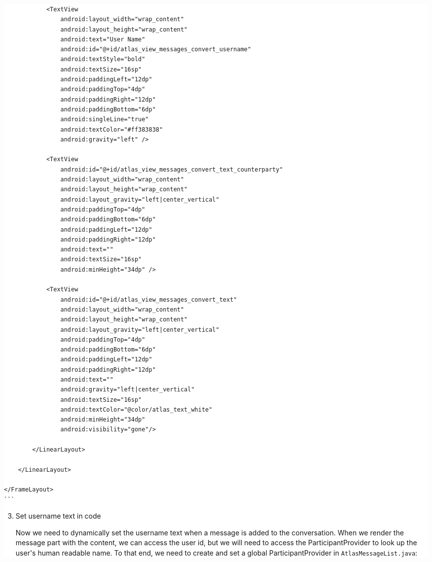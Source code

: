                 <TextView
                    android:layout_width="wrap_content"
                    android:layout_height="wrap_content"
                    android:text="User Name"
                    android:id="@+id/atlas_view_messages_convert_username"
                    android:textStyle="bold"
                    android:textSize="16sp"
                    android:paddingLeft="12dp"
                    android:paddingTop="4dp"
                    android:paddingRight="12dp"
                    android:paddingBottom="6dp"
                    android:singleLine="true"
                    android:textColor="#ff383838"
                    android:gravity="left" />

                <TextView
                    android:id="@+id/atlas_view_messages_convert_text_counterparty"
                    android:layout_width="wrap_content"
                    android:layout_height="wrap_content"
                    android:layout_gravity="left|center_vertical"
                    android:paddingTop="4dp"
                    android:paddingBottom="6dp"
                    android:paddingLeft="12dp"
                    android:paddingRight="12dp"
                    android:text=""
                    android:textSize="16sp"
                    android:minHeight="34dp" />

                <TextView
                    android:id="@+id/atlas_view_messages_convert_text"
                    android:layout_width="wrap_content"
                    android:layout_height="wrap_content"
                    android:layout_gravity="left|center_vertical"
                    android:paddingTop="4dp"
                    android:paddingBottom="6dp"
                    android:paddingLeft="12dp"
                    android:paddingRight="12dp"
                    android:text=""
                    android:gravity="left|center_vertical"
                    android:textSize="16sp"
                    android:textColor="@color/atlas_text_white"
                    android:minHeight="34dp"
                    android:visibility="gone"/>

            </LinearLayout>

        </LinearLayout>

    </FrameLayout>
    ```

3. Set username text in code

    Now we need to dynamically set the username text when a message is added to the conversation. When we render the message part with the content, we can access the user id, but we will need to access the ParticipantProvider to look up the user's human readable name. To that end, we need to create and set a global ParticipantProvider in `AtlasMessageList.java`:
